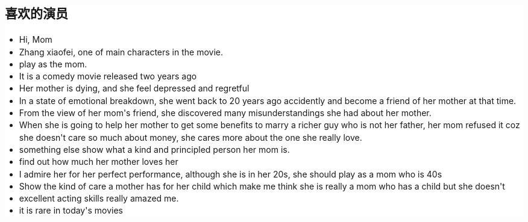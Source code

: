 ## 喜欢的演员

* Hi, Mom
* Zhang xiaofei, one of main characters in the movie. 
* play as the mom.
* It is a comedy movie released two years ago
* Her mother is dying, and she feel depressed and regretful
* In a state of emotional breakdown, she went back to 20 years ago accidently and become a friend of her mother at that time.
* From the view of her mom's friend, she discovered many misunderstandings she had about her mother.
* When she is going to help her mother to get some benefits to marry a richer guy who is not her father, her mom refused it coz she doesn't care so much about money, she cares more about the one she really love.
* something else show what a kind and principled person her mom is. 
* find out how much her mother loves her
* I admire her for her perfect performance, although she is in her 20s, she should play as a mom who is 40s 
* Show the kind of care a mother has for her child which make me think she is really a mom who has a child but she doesn't
* excellent acting skills really amazed me.
* it is rare in today's movies
